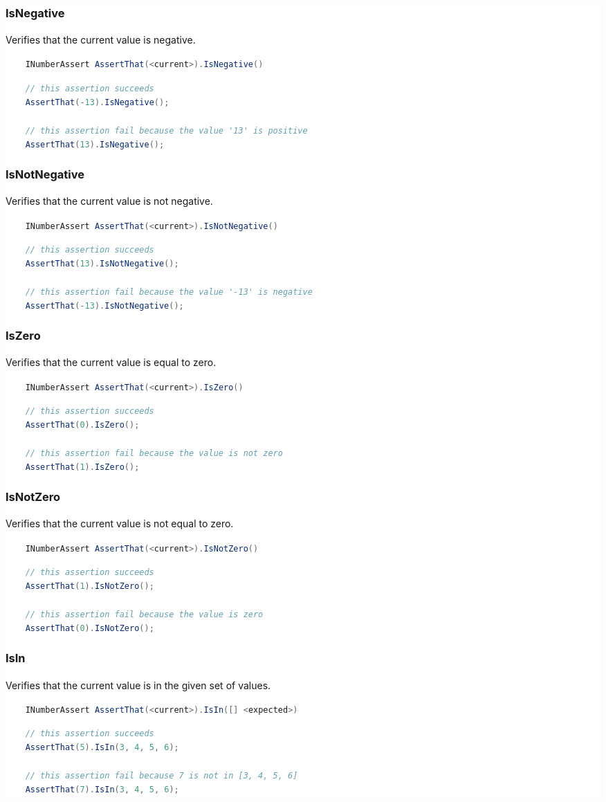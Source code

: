 ### IsNegative
Verifies that the current value is negative.
```cs
    INumberAssert AssertThat(<current>).IsNegative()
```
```cs
    // this assertion succeeds
    AssertThat(-13).IsNegative();

    // this assertion fail because the value '13' is positive
    AssertThat(13).IsNegative();
```

### IsNotNegative
Verifies that the current value is not negative.
```cs
    INumberAssert AssertThat(<current>).IsNotNegative()
```
```cs
    // this assertion succeeds
    AssertThat(13).IsNotNegative();

    // this assertion fail because the value '-13' is negative
    AssertThat(-13).IsNotNegative();
```

### IsZero
Verifies that the current value is equal to zero.
```cs
    INumberAssert AssertThat(<current>).IsZero()
```
```cs
    // this assertion succeeds
    AssertThat(0).IsZero();

    // this assertion fail because the value is not zero
    AssertThat(1).IsZero();
```

### IsNotZero
Verifies that the current value is not equal to zero.
```cs
    INumberAssert AssertThat(<current>).IsNotZero()
```
```cs
    // this assertion succeeds
    AssertThat(1).IsNotZero();

    // this assertion fail because the value is zero
    AssertThat(0).IsNotZero();
```

### IsIn
Verifies that the current value is in the given set of values.
```cs
    INumberAssert AssertThat(<current>).IsIn([] <expected>)
```
```cs
    // this assertion succeeds
    AssertThat(5).IsIn(3, 4, 5, 6);

    // this assertion fail because 7 is not in [3, 4, 5, 6]
    AssertThat(7).IsIn(3, 4, 5, 6);
```
